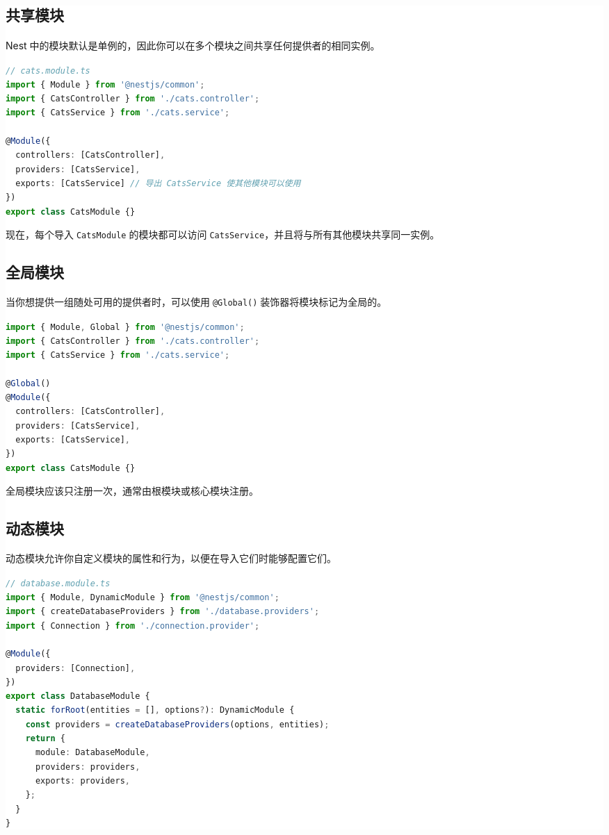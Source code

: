 ## 共享模块
Nest 中的模块默认是单例的，因此你可以在多个模块之间共享任何提供者的相同实例。

```typescript
// cats.module.ts
import { Module } from '@nestjs/common';
import { CatsController } from './cats.controller';
import { CatsService } from './cats.service';

@Module({
  controllers: [CatsController],
  providers: [CatsService],
  exports: [CatsService] // 导出 CatsService 使其他模块可以使用
})
export class CatsModule {}
```

现在，每个导入 `CatsModule` 的模块都可以访问 `CatsService`，并且将与所有其他模块共享同一实例。

## 全局模块
当你想提供一组随处可用的提供者时，可以使用 `@Global()` 装饰器将模块标记为全局的。

```typescript
import { Module, Global } from '@nestjs/common';
import { CatsController } from './cats.controller';
import { CatsService } from './cats.service';

@Global()
@Module({
  controllers: [CatsController],
  providers: [CatsService],
  exports: [CatsService],
})
export class CatsModule {}
```

全局模块应该只注册一次，通常由根模块或核心模块注册。

## 动态模块
动态模块允许你自定义模块的属性和行为，以便在导入它们时能够配置它们。

```typescript
// database.module.ts
import { Module, DynamicModule } from '@nestjs/common';
import { createDatabaseProviders } from './database.providers';
import { Connection } from './connection.provider';

@Module({
  providers: [Connection],
})
export class DatabaseModule {
  static forRoot(entities = [], options?): DynamicModule {
    const providers = createDatabaseProviders(options, entities);
    return {
      module: DatabaseModule,
      providers: providers,
      exports: providers,
    };
  }
}
```
